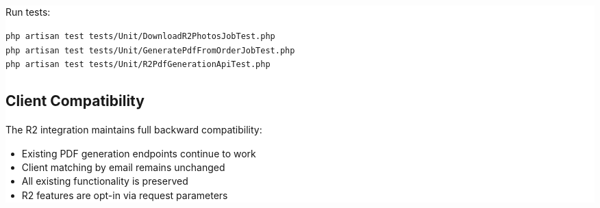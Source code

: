 Run tests:

```bash
php artisan test tests/Unit/DownloadR2PhotosJobTest.php
php artisan test tests/Unit/GeneratePdfFromOrderJobTest.php
php artisan test tests/Unit/R2PdfGenerationApiTest.php
```

## Client Compatibility

The R2 integration maintains full backward compatibility:

- Existing PDF generation endpoints continue to work
- Client matching by email remains unchanged
- All existing functionality is preserved
- R2 features are opt-in via request parameters